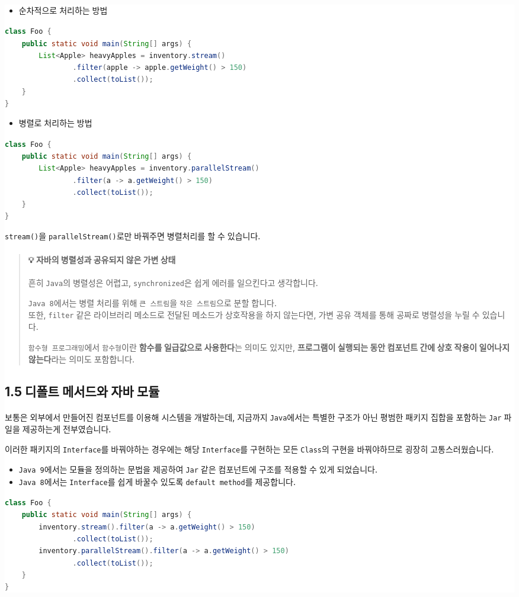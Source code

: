 - 순차적으로 처리하는 방법

```java
class Foo {
	public static void main(String[] args) {
		List<Apple> heavyApples = inventory.stream()
				.filter(apple -> apple.getWeight() > 150)
				.collect(toList());
	}
}
```

- 병렬로 처리하는 방법

```java
class Foo {
	public static void main(String[] args) {
		List<Apple> heavyApples = inventory.parallelStream()
				.filter(a -> a.getWeight() > 150)
				.collect(toList());
	}
}
```

`stream()`을 `parallelStream()`로만 바꿔주면 병렬처리를 할 수 있습니다.

> #### 💡 자바의 병렬성과 공유되지 않은 가변 상태
>
> 흔히 `Java`의 병렬성은 어렵고, `synchronized`은 쉽게 에러를 일으킨다고 생각합니다.
>
> `Java 8`에서는 병렬 처리를 위해 `큰 스트림`을 `작은 스트림`으로 분할 합니다.  
> 또한, `filter` 같은 라이브러리 메소드로 전달된 메소드가 상호작용을 하지 않는다면, 가변 공유 객체를 통해 공짜로 병렬성을 누릴 수 있습니다.
>
> `함수형 프로그래밍`에서 `함수형`이란 **함수를 일급값으로 사용한다**는 의미도 있지만, **프로그램이 실행되는 동안 컴포넌트 간에 상호 작용이 일어나지 않는다**라는 의미도 포함합니다.

## 1.5 디폴트 메서드와 자바 모듈

보통은 외부에서 만들어진 컴포넌트를 이용해 시스템을 개발하는데, 지금까지 `Java`에서는 특별한 구조가 아닌 평범한 패키지 집합을 포함하는 `Jar` 파일을 제공하는게 전부였습니다.

이러한 패키지의 `Interface`를 바꿔야하는 경우에는 해당 `Interface`를 구현하는 모든 `Class`의 구현을 바꿔야하므로 굉장히 고통스러웠습니다.

- `Java 9`에서는 모듈을 정의하는 문법을 제공하여 `Jar` 같은 컴포넌트에 구조를 적용할 수 있게 되었습니다.
- `Java 8`에서는 `Interface`를 쉽게 바꿀수 있도록 `default method`를 제공합니다.

```java
class Foo {
	public static void main(String[] args) {
		inventory.stream().filter(a -> a.getWeight() > 150)
				.collect(toList());
		inventory.parallelStream().filter(a -> a.getWeight() > 150)
				.collect(toList());
	}
}
```
